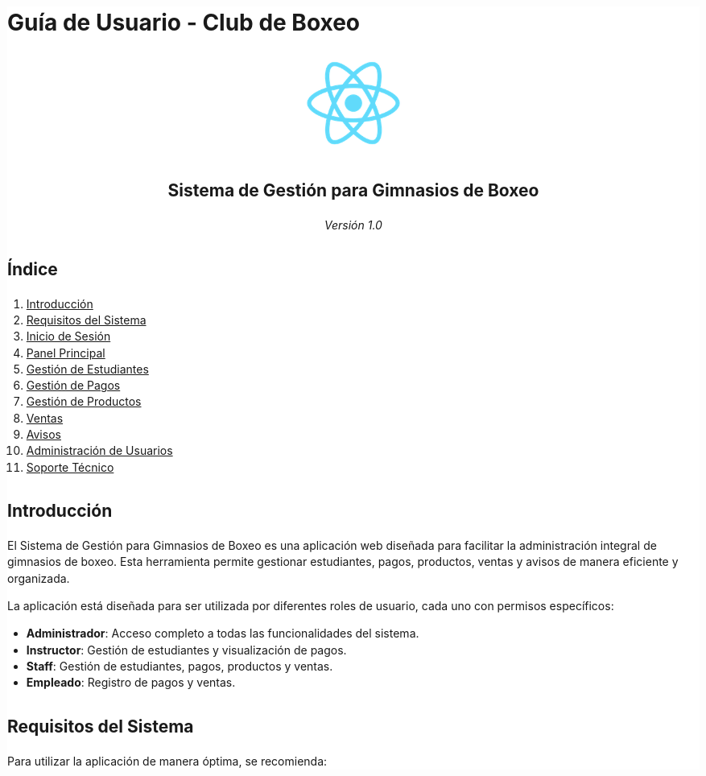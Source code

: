 # Guía de Usuario - Club de Boxeo

<div align="center">
  <img src="frontend/public/logo192.png" alt="Logo Club de Boxeo" width="120">
  <h2>Sistema de Gestión para Gimnasios de Boxeo</h2>
  <p><em>Versión 1.0</em></p>
</div>

## Índice

1. [Introducción](#introducción)
2. [Requisitos del Sistema](#requisitos-del-sistema)
3. [Inicio de Sesión](#inicio-de-sesión)
4. [Panel Principal](#panel-principal)
5. [Gestión de Estudiantes](#gestión-de-estudiantes)
6. [Gestión de Pagos](#gestión-de-pagos)
7. [Gestión de Productos](#gestión-de-productos)
8. [Ventas](#ventas)
9. [Avisos](#avisos)
10. [Administración de Usuarios](#administración-de-usuarios)
11. [Soporte Técnico](#soporte-técnico)

## Introducción

El Sistema de Gestión para Gimnasios de Boxeo es una aplicación web diseñada para facilitar la administración integral de gimnasios de boxeo. Esta herramienta permite gestionar estudiantes, pagos, productos, ventas y avisos de manera eficiente y organizada.

La aplicación está diseñada para ser utilizada por diferentes roles de usuario, cada uno con permisos específicos:

- **Administrador**: Acceso completo a todas las funcionalidades del sistema.
- **Instructor**: Gestión de estudiantes y visualización de pagos.
- **Staff**: Gestión de estudiantes, pagos, productos y ventas.
- **Empleado**: Registro de pagos y ventas.

## Requisitos del Sistema

Para utilizar la aplicación de manera óptima, se recomienda:
